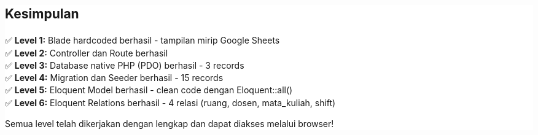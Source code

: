
## Kesimpulan

✅ **Level 1:** Blade hardcoded berhasil - tampilan mirip Google Sheets  
✅ **Level 2:** Controller dan Route berhasil  
✅ **Level 3:** Database native PHP (PDO) berhasil - 3 records  
✅ **Level 4:** Migration dan Seeder berhasil - 15 records  
✅ **Level 5:** Eloquent Model berhasil - clean code dengan Eloquent::all()  
✅ **Level 6:** Eloquent Relations berhasil - 4 relasi (ruang, dosen, mata_kuliah, shift)  

Semua level telah dikerjakan dengan lengkap dan dapat diakses melalui browser!
